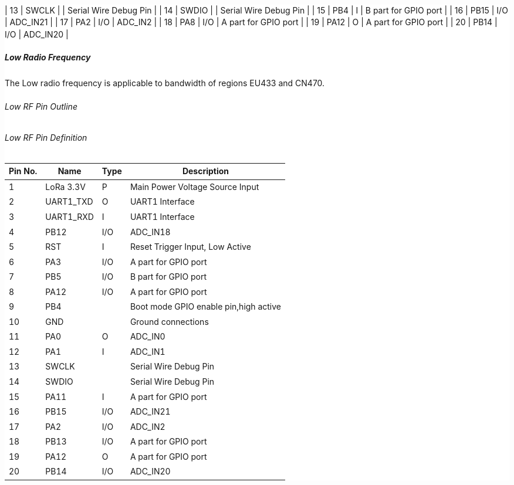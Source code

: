 | 13          | SWCLK     |          | Serial Wire Debug Pin                 |
| 14          | SWDIO     |          | Serial Wire Debug Pin                 |
| 15          | PB4       | I        | B part for GPIO port                  |
| 16          | PB15      | I/O      | ADC_IN21                              |
| 17          | PA2       | I/O      | ADC_IN2                               |
| 18          | PA8       | I/O      | A part for GPIO port                  |
| 19          | PA12      | O        | A part for GPIO port                  |
| 20          | PB14      | I/O      | ADC_IN20                              |

##### Low Radio Frequency

The Low radio frequency is applicable to bandwidth of regions EU433 and CN470.

###### Low RF Pin Outline

<rk-img
  src="/assets/images/wisduo/rak811-breakout-board/datasheet/4.board-pinout-for-rak811-high-rf.png"
  width="50%"
  caption="Board Pinout for RAK811 Breakout Low RF"
/>

###### Low RF Pin Definition

| **Pin No.** | **Name**  | **Type** | **Description**                       |
| ----------- | --------- | -------- | ------------------------------------- |
| 1           | LoRa 3.3V | P        | Main Power Voltage Source Input       |
| 2           | UART1_TXD | O        | UART1 Interface                       |
| 3           | UART1_RXD | I        | UART1 Interface                       |
| 4           | PB12      | I/O      | ADC_IN18                              |
| 5           | RST       | I        | Reset Trigger Input, Low Active       |
| 6           | PA3       | I/O      | A part for GPIO port                  |
| 7           | PB5       | I/O      | B part for GPIO port                  |
| 8           | PA12      | I/O      | A part for GPIO port                  |
| 9           | PB4       |          | Boot mode GPIO enable pin,high active |
| 10          | GND       |          | Ground connections                    |
| 11          | PA0       | O        | ADC_IN0                               |
| 12          | PA1       | I        | ADC_IN1                               |
| 13          | SWCLK     |          | Serial Wire Debug Pin                 |
| 14          | SWDIO     |          | Serial Wire Debug Pin                 |
| 15          | PA11      | I        | A part for GPIO port                  |
| 16          | PB15      | I/O      | ADC_IN21                              |
| 17          | PA2       | I/O      | ADC_IN2                               |
| 18          | PB13      | I/O      | A part for GPIO port                  |
| 19          | PA12      | O        | A part for GPIO port                  |
| 20          | PB14      | I/O      | ADC_IN20                              |

